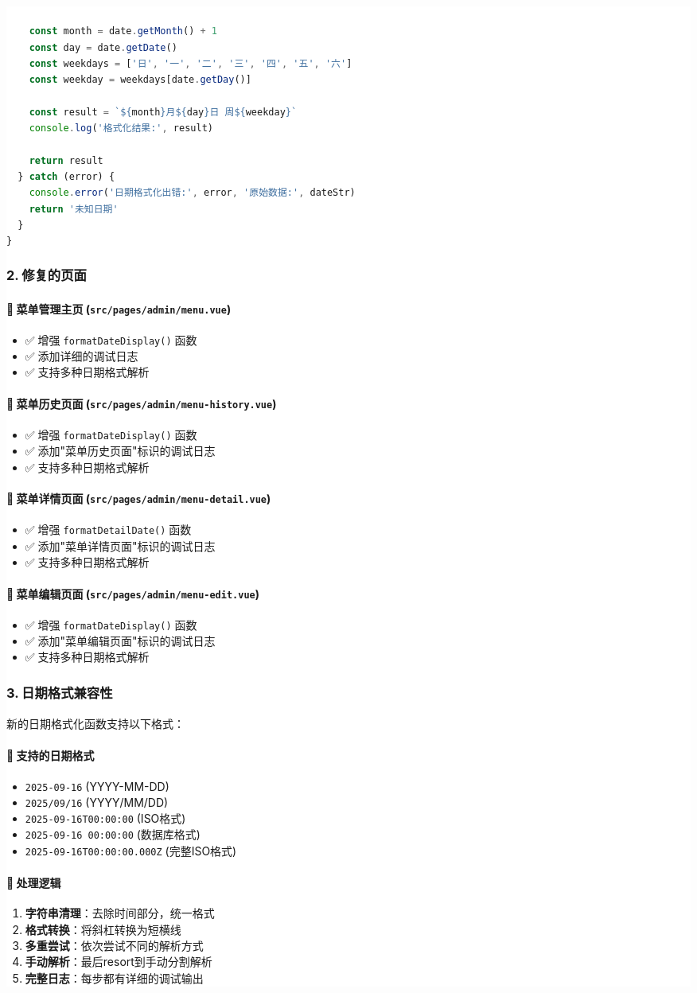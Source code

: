```javascript
    
    const month = date.getMonth() + 1
    const day = date.getDate()
    const weekdays = ['日', '一', '二', '三', '四', '五', '六']
    const weekday = weekdays[date.getDay()]
    
    const result = `${month}月${day}日 周${weekday}`
    console.log('格式化结果:', result)
    
    return result
  } catch (error) {
    console.error('日期格式化出错:', error, '原始数据:', dateStr)
    return '未知日期'
  }
}
```

### 2. 修复的页面

#### 📄 菜单管理主页 (`src/pages/admin/menu.vue`)
- ✅ 增强 `formatDateDisplay()` 函数
- ✅ 添加详细的调试日志
- ✅ 支持多种日期格式解析

#### 📄 菜单历史页面 (`src/pages/admin/menu-history.vue`)
- ✅ 增强 `formatDateDisplay()` 函数
- ✅ 添加"菜单历史页面"标识的调试日志
- ✅ 支持多种日期格式解析

#### 📄 菜单详情页面 (`src/pages/admin/menu-detail.vue`)
- ✅ 增强 `formatDetailDate()` 函数
- ✅ 添加"菜单详情页面"标识的调试日志
- ✅ 支持多种日期格式解析

#### 📄 菜单编辑页面 (`src/pages/admin/menu-edit.vue`)
- ✅ 增强 `formatDateDisplay()` 函数
- ✅ 添加"菜单编辑页面"标识的调试日志
- ✅ 支持多种日期格式解析

### 3. 日期格式兼容性

新的日期格式化函数支持以下格式：

#### 📅 支持的日期格式
- `2025-09-16` (YYYY-MM-DD)
- `2025/09/16` (YYYY/MM/DD)
- `2025-09-16T00:00:00` (ISO格式)
- `2025-09-16 00:00:00` (数据库格式)
- `2025-09-16T00:00:00.000Z` (完整ISO格式)

#### 🔧 处理逻辑
1. **字符串清理**：去除时间部分，统一格式
2. **格式转换**：将斜杠转换为短横线
3. **多重尝试**：依次尝试不同的解析方式
4. **手动解析**：最后resort到手动分割解析
5. **完整日志**：每步都有详细的调试输出
